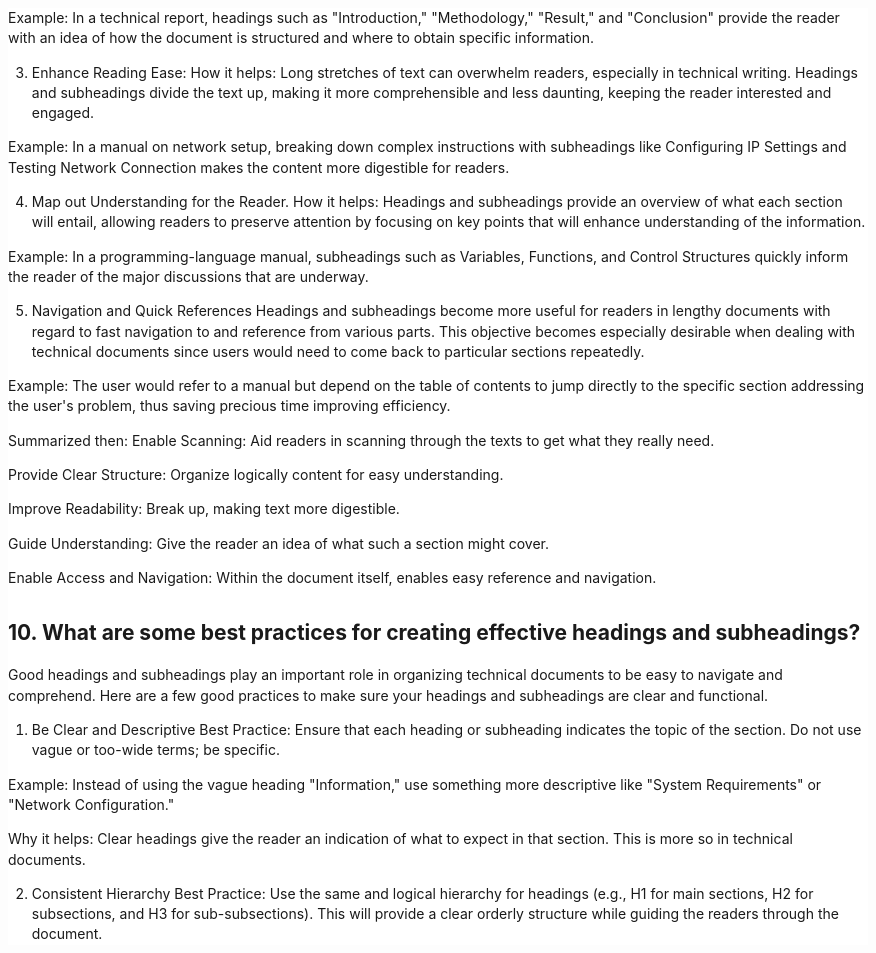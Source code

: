 Example: In a technical report, headings such as "Introduction," "Methodology," "Result," and "Conclusion" provide the reader with an idea of how the document is structured and where to obtain specific information. 

3. Enhance Reading Ease: How it helps: Long stretches of text can overwhelm readers, especially in technical writing. Headings and subheadings divide the text up, making it more comprehensible and less daunting, keeping the reader interested and engaged. 

Example: In a manual on network setup, breaking down complex instructions with subheadings like Configuring IP Settings and Testing Network Connection makes the content more digestible for readers.

4. Map out Understanding for the Reader. How it helps: Headings and subheadings provide an overview of what each section will entail, allowing readers to preserve attention by focusing on key points that will enhance understanding of the information. 

Example: In a programming-language manual, subheadings such as Variables, Functions, and Control Structures quickly inform the reader of the major discussions that are underway.

5. Navigation and Quick References
Headings and subheadings become more useful for readers in lengthy documents with regard to fast navigation to and reference from various parts. This objective becomes especially desirable when dealing with technical documents since users would need to come back to particular sections repeatedly.

Example: The user would refer to a manual but depend on the table of contents to jump directly to the specific section addressing the user's problem, thus saving precious time improving efficiency.

Summarized then: 
Enable Scanning: Aid readers in scanning through the texts to get what they really need.

Provide Clear Structure: Organize logically content for easy understanding. 

Improve Readability: Break up, making text more digestible. 

Guide Understanding: Give the reader an idea of what such a section might cover. 

Enable Access and Navigation: Within the document itself, enables easy reference and navigation.


## 10. What are some best practices for creating effective headings and subheadings?


Good headings and subheadings play an important role in organizing technical documents to be easy to navigate and comprehend. Here are a few good practices to make sure your headings and subheadings are clear and functional.

1. Be Clear and Descriptive
Best Practice: Ensure that each heading or subheading indicates the topic of the section. Do not use vague or too-wide terms; be specific.

Example: Instead of using the vague heading "Information," use something more descriptive like "System Requirements" or "Network Configuration."

Why it helps: Clear headings give the reader an indication of what to expect in that section. This is more so in technical documents.

2. Consistent Hierarchy
Best Practice: Use the same and logical hierarchy for headings (e.g., H1 for main sections, H2 for subsections, and H3 for sub-subsections). This will provide a clear orderly structure while guiding the readers through the document.
